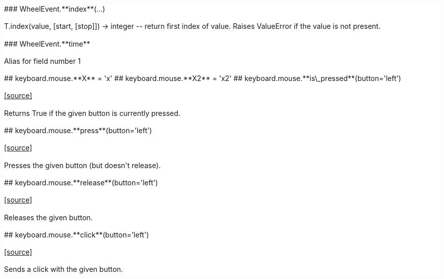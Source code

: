 <a name="WheelEvent.index"/>
### WheelEvent.**index**(...)

T.index(value, [start, [stop]]) -> integer -- return first index of value.
Raises ValueError if the value is not present.


<a name="WheelEvent.time"/>
### WheelEvent.**time**

Alias for field number 1




<a name="keyboard.mouse.X"/>
## keyboard.mouse.**X**
    = 'x'


<a name="keyboard.mouse.X2"/>
## keyboard.mouse.**X2**
    = 'x2'


<a name="keyboard.mouse.is_pressed"/>
## keyboard.mouse.**is\_pressed**(button=&#x27;left&#x27;)

[\[source\]](https://github.com/boppreh/keyboard/blob/master/.\keyboard\mouse.py#L29)

Returns True if the given button is currently pressed. 


<a name="keyboard.mouse.press"/>
## keyboard.mouse.**press**(button=&#x27;left&#x27;)

[\[source\]](https://github.com/boppreh/keyboard/blob/master/.\keyboard\mouse.py#L34)

Presses the given button (but doesn't release). 


<a name="keyboard.mouse.release"/>
## keyboard.mouse.**release**(button=&#x27;left&#x27;)

[\[source\]](https://github.com/boppreh/keyboard/blob/master/.\keyboard\mouse.py#L38)

Releases the given button. 


<a name="keyboard.mouse.click"/>
## keyboard.mouse.**click**(button=&#x27;left&#x27;)

[\[source\]](https://github.com/boppreh/keyboard/blob/master/.\keyboard\mouse.py#L42)

Sends a click with the given button. 
